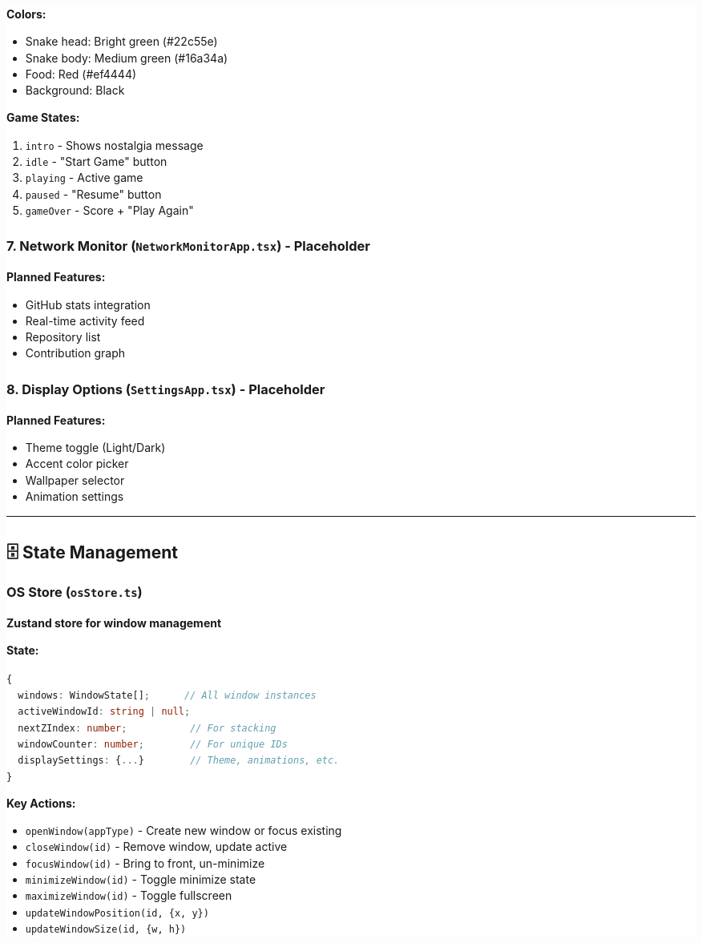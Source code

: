 **Colors:**
- Snake head: Bright green (#22c55e)
- Snake body: Medium green (#16a34a)
- Food: Red (#ef4444)
- Background: Black

**Game States:**
1. `intro` - Shows nostalgia message
2. `idle` - "Start Game" button
3. `playing` - Active game
4. `paused` - "Resume" button
5. `gameOver` - Score + "Play Again"

### 7. Network Monitor (`NetworkMonitorApp.tsx`) - Placeholder

**Planned Features:**
- GitHub stats integration
- Real-time activity feed
- Repository list
- Contribution graph

### 8. Display Options (`SettingsApp.tsx`) - Placeholder

**Planned Features:**
- Theme toggle (Light/Dark)
- Accent color picker
- Wallpaper selector
- Animation settings

---

## 🗄️ State Management

### OS Store (`osStore.ts`)

**Zustand store for window management**

**State:**
```typescript
{
  windows: WindowState[];      // All window instances
  activeWindowId: string | null;
  nextZIndex: number;           // For stacking
  windowCounter: number;        // For unique IDs
  displaySettings: {...}        // Theme, animations, etc.
}
```

**Key Actions:**
- `openWindow(appType)` - Create new window or focus existing
- `closeWindow(id)` - Remove window, update active
- `focusWindow(id)` - Bring to front, un-minimize
- `minimizeWindow(id)` - Toggle minimize state
- `maximizeWindow(id)` - Toggle fullscreen
- `updateWindowPosition(id, {x, y})`
- `updateWindowSize(id, {w, h})`
